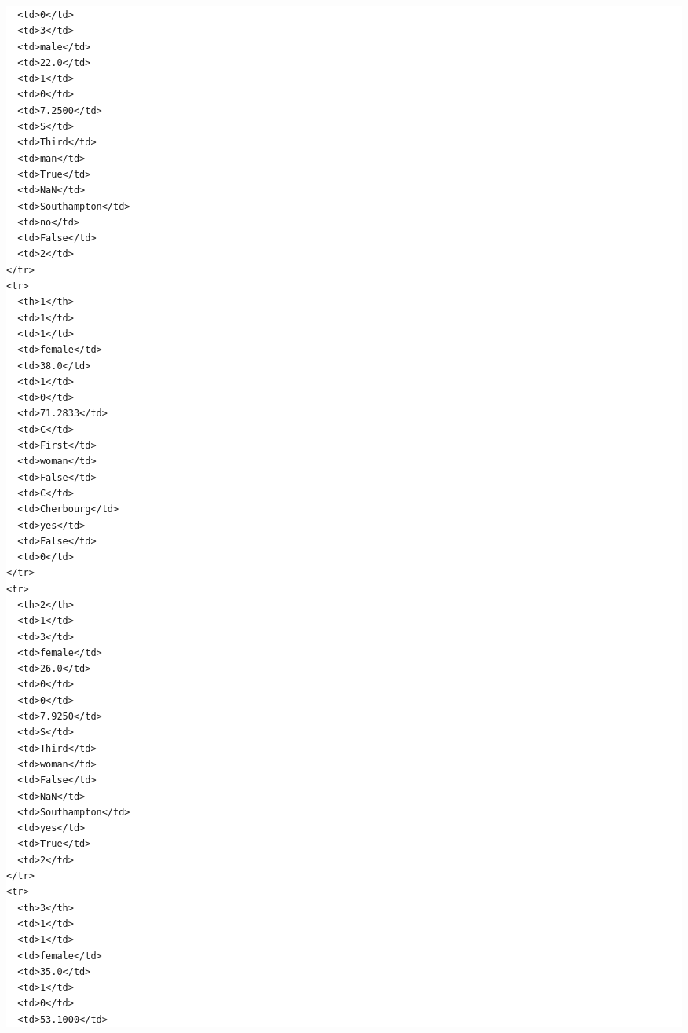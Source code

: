      <td>0</td>
      <td>3</td>
      <td>male</td>
      <td>22.0</td>
      <td>1</td>
      <td>0</td>
      <td>7.2500</td>
      <td>S</td>
      <td>Third</td>
      <td>man</td>
      <td>True</td>
      <td>NaN</td>
      <td>Southampton</td>
      <td>no</td>
      <td>False</td>
      <td>2</td>
    </tr>
    <tr>
      <th>1</th>
      <td>1</td>
      <td>1</td>
      <td>female</td>
      <td>38.0</td>
      <td>1</td>
      <td>0</td>
      <td>71.2833</td>
      <td>C</td>
      <td>First</td>
      <td>woman</td>
      <td>False</td>
      <td>C</td>
      <td>Cherbourg</td>
      <td>yes</td>
      <td>False</td>
      <td>0</td>
    </tr>
    <tr>
      <th>2</th>
      <td>1</td>
      <td>3</td>
      <td>female</td>
      <td>26.0</td>
      <td>0</td>
      <td>0</td>
      <td>7.9250</td>
      <td>S</td>
      <td>Third</td>
      <td>woman</td>
      <td>False</td>
      <td>NaN</td>
      <td>Southampton</td>
      <td>yes</td>
      <td>True</td>
      <td>2</td>
    </tr>
    <tr>
      <th>3</th>
      <td>1</td>
      <td>1</td>
      <td>female</td>
      <td>35.0</td>
      <td>1</td>
      <td>0</td>
      <td>53.1000</td>